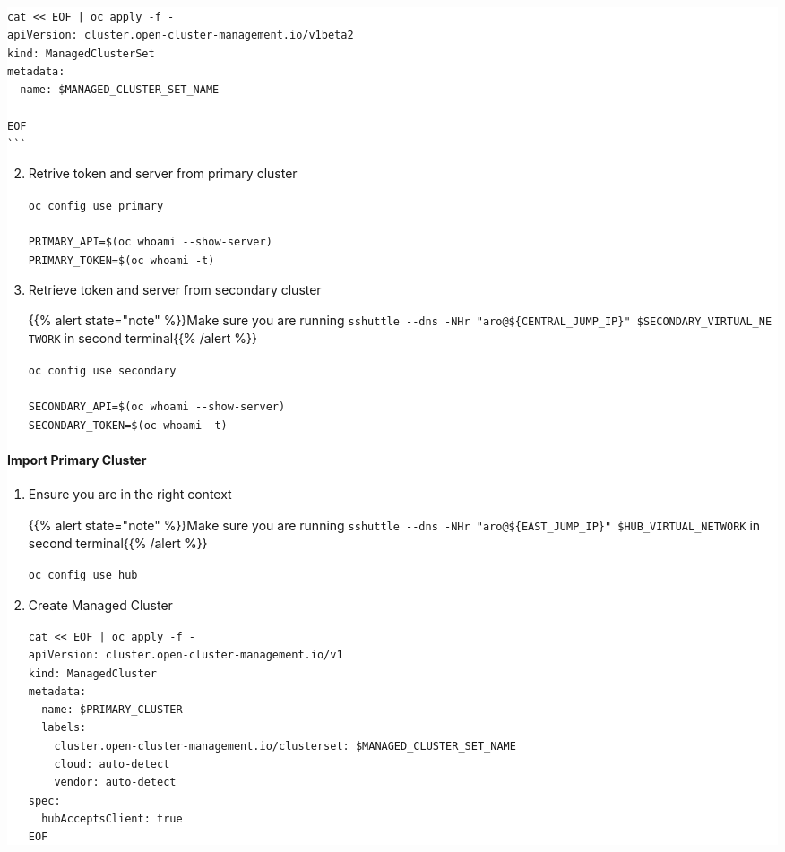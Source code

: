     cat << EOF | oc apply -f -
    apiVersion: cluster.open-cluster-management.io/v1beta2
    kind: ManagedClusterSet
    metadata:
      name: $MANAGED_CLUSTER_SET_NAME
    
    EOF
    ```

2. Retrive token and server from primary cluster

    ```
    oc config use primary
    
    PRIMARY_API=$(oc whoami --show-server)
    PRIMARY_TOKEN=$(oc whoami -t)
    ```

3. Retrieve token and server from secondary cluster

   {{% alert state="note" %}}Make sure you are running `sshuttle --dns -NHr "aro@${CENTRAL_JUMP_IP}" $SECONDARY_VIRTUAL_NETWORK` in second terminal{{% /alert %}}

    ```
    oc config use secondary
    
    SECONDARY_API=$(oc whoami --show-server)
    SECONDARY_TOKEN=$(oc whoami -t)
    ```

#### Import Primary Cluster

1. Ensure you are in the right context

    {{% alert state="note" %}}Make sure you are running `sshuttle --dns -NHr "aro@${EAST_JUMP_IP}" $HUB_VIRTUAL_NETWORK` in second terminal{{% /alert %}}

    ```
    oc config use hub
    ```

1. Create Managed Cluster

    ```
    cat << EOF | oc apply -f - 
    apiVersion: cluster.open-cluster-management.io/v1
    kind: ManagedCluster
    metadata:
      name: $PRIMARY_CLUSTER
      labels:
        cluster.open-cluster-management.io/clusterset: $MANAGED_CLUSTER_SET_NAME
        cloud: auto-detect
        vendor: auto-detect
    spec:
      hubAcceptsClient: true
    EOF
    ``` 

